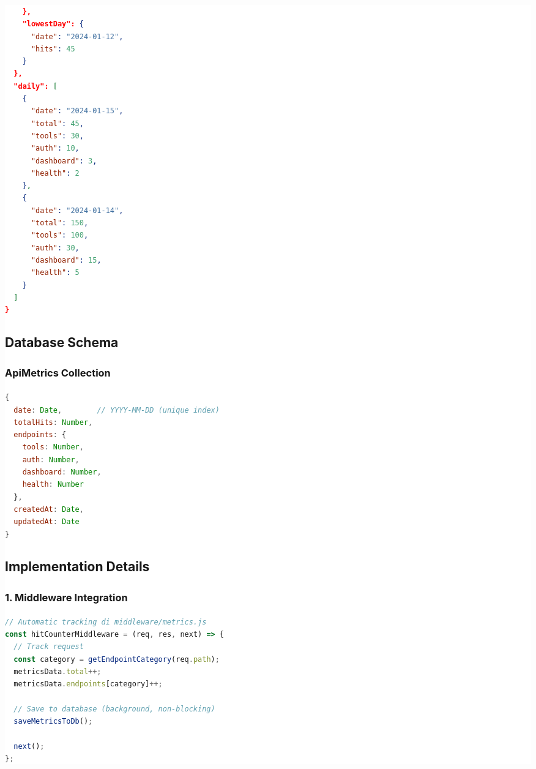 ```json
    },
    "lowestDay": {
      "date": "2024-01-12",
      "hits": 45
    }
  },
  "daily": [
    {
      "date": "2024-01-15",
      "total": 45,
      "tools": 30,
      "auth": 10,
      "dashboard": 3,
      "health": 2
    },
    {
      "date": "2024-01-14",
      "total": 150,
      "tools": 100,
      "auth": 30,
      "dashboard": 15,
      "health": 5
    }
  ]
}
```

## Database Schema

### ApiMetrics Collection
```javascript
{
  date: Date,        // YYYY-MM-DD (unique index)
  totalHits: Number,
  endpoints: {
    tools: Number,
    auth: Number,
    dashboard: Number,
    health: Number
  },
  createdAt: Date,
  updatedAt: Date
}
```

## Implementation Details

### 1. Middleware Integration
```javascript
// Automatic tracking di middleware/metrics.js
const hitCounterMiddleware = (req, res, next) => {
  // Track request
  const category = getEndpointCategory(req.path);
  metricsData.total++;
  metricsData.endpoints[category]++;

  // Save to database (background, non-blocking)
  saveMetricsToDb();

  next();
};
```